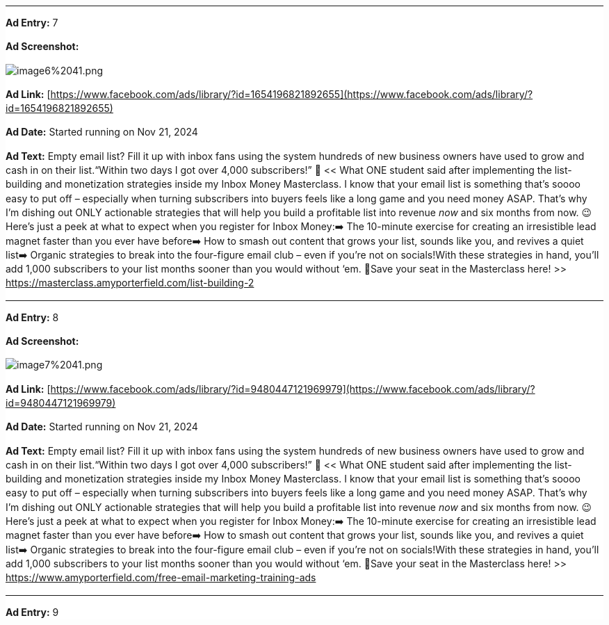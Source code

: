 - ---------------------------------------------------------------------

**Ad Entry:** 7

**Ad Screenshot:**

![image6%2041.png](image6%2041.png)

**Ad Link:** [https://www.facebook.com/ads/library/?id=1654196821892655](https://www.facebook.com/ads/library/?id=1654196821892655)

**Ad Date:** Started running on Nov 21, 2024

**Ad Text:** Empty email list? Fill it up with inbox fans using the system hundreds of new business owners have used to grow and cash in on their list.“Within two days I got over 4,000 subscribers!” 📣 << What ONE student said after implementing the list-building and monetization strategies inside my Inbox Money Masterclass. I know that your email list is something that’s soooo easy to put off – especially when turning subscribers into buyers feels like a long game and you need money ASAP. That’s why I’m dishing out ONLY actionable strategies that will help you build a profitable list into revenue *now* and six months from now. 😉Here’s just a peek at what to expect when you register for Inbox Money:➡️ The 10-minute exercise for creating an irresistible lead magnet faster than you ever have before➡️ How to smash out content that grows your list, sounds like you, and revives a quiet list➡️ Organic strategies to break into the four-figure email club – even if you’re not on socials!With these strategies in hand, you’ll add 1,000 subscribers to your list months sooner than you would without ‘em. 🙌Save your seat in the Masterclass here! >> https://masterclass.amyporterfield.com/list-building-2

- ---------------------------------------------------------------------

**Ad Entry:** 8

**Ad Screenshot:**

![image7%2041.png](image7%2041.png)

**Ad Link:** [https://www.facebook.com/ads/library/?id=9480447121969979](https://www.facebook.com/ads/library/?id=9480447121969979)

**Ad Date:** Started running on Nov 21, 2024

**Ad Text:** Empty email list? Fill it up with inbox fans using the system hundreds of new business owners have used to grow and cash in on their list.“Within two days I got over 4,000 subscribers!” 📣 << What ONE student said after implementing the list-building and monetization strategies inside my Inbox Money Masterclass. I know that your email list is something that’s soooo easy to put off – especially when turning subscribers into buyers feels like a long game and you need money ASAP. That’s why I’m dishing out ONLY actionable strategies that will help you build a profitable list into revenue *now* and six months from now. 😉Here’s just a peek at what to expect when you register for Inbox Money:➡️ The 10-minute exercise for creating an irresistible lead magnet faster than you ever have before➡️ How to smash out content that grows your list, sounds like you, and revives a quiet list➡️ Organic strategies to break into the four-figure email club – even if you’re not on socials!With these strategies in hand, you’ll add 1,000 subscribers to your list months sooner than you would without ‘em. 🙌Save your seat in the Masterclass here! >> https://www.amyporterfield.com/free-email-marketing-training-ads

- ---------------------------------------------------------------------

**Ad Entry:** 9

